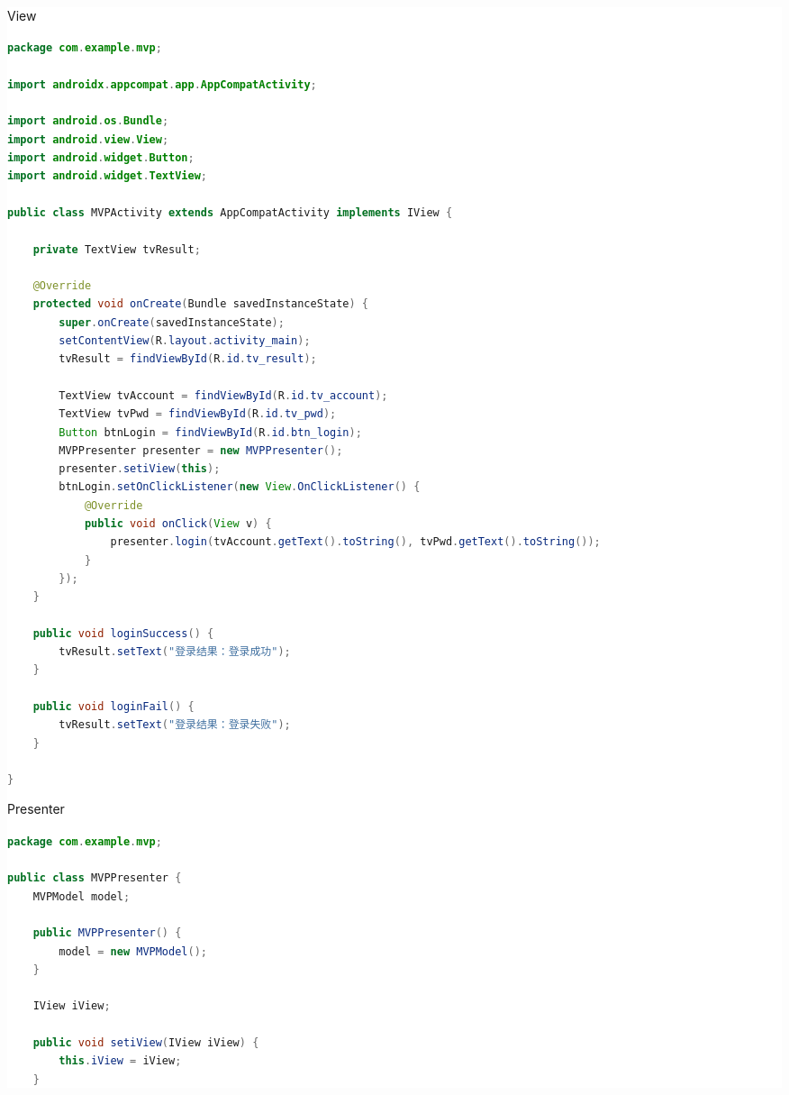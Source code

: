 View

```java
package com.example.mvp;

import androidx.appcompat.app.AppCompatActivity;

import android.os.Bundle;
import android.view.View;
import android.widget.Button;
import android.widget.TextView;

public class MVPActivity extends AppCompatActivity implements IView {

    private TextView tvResult;

    @Override
    protected void onCreate(Bundle savedInstanceState) {
        super.onCreate(savedInstanceState);
        setContentView(R.layout.activity_main);
        tvResult = findViewById(R.id.tv_result);

        TextView tvAccount = findViewById(R.id.tv_account);
        TextView tvPwd = findViewById(R.id.tv_pwd);
        Button btnLogin = findViewById(R.id.btn_login);
        MVPPresenter presenter = new MVPPresenter();
        presenter.setiView(this);
        btnLogin.setOnClickListener(new View.OnClickListener() {
            @Override
            public void onClick(View v) {
                presenter.login(tvAccount.getText().toString(), tvPwd.getText().toString());
            }
        });
    }

    public void loginSuccess() {
        tvResult.setText("登录结果：登录成功");
    }

    public void loginFail() {
        tvResult.setText("登录结果：登录失败");
    }

}
```



Presenter

```java
package com.example.mvp;

public class MVPPresenter {
    MVPModel model;

    public MVPPresenter() {
        model = new MVPModel();
    }

    IView iView;

    public void setiView(IView iView) {
        this.iView = iView;
    }

```